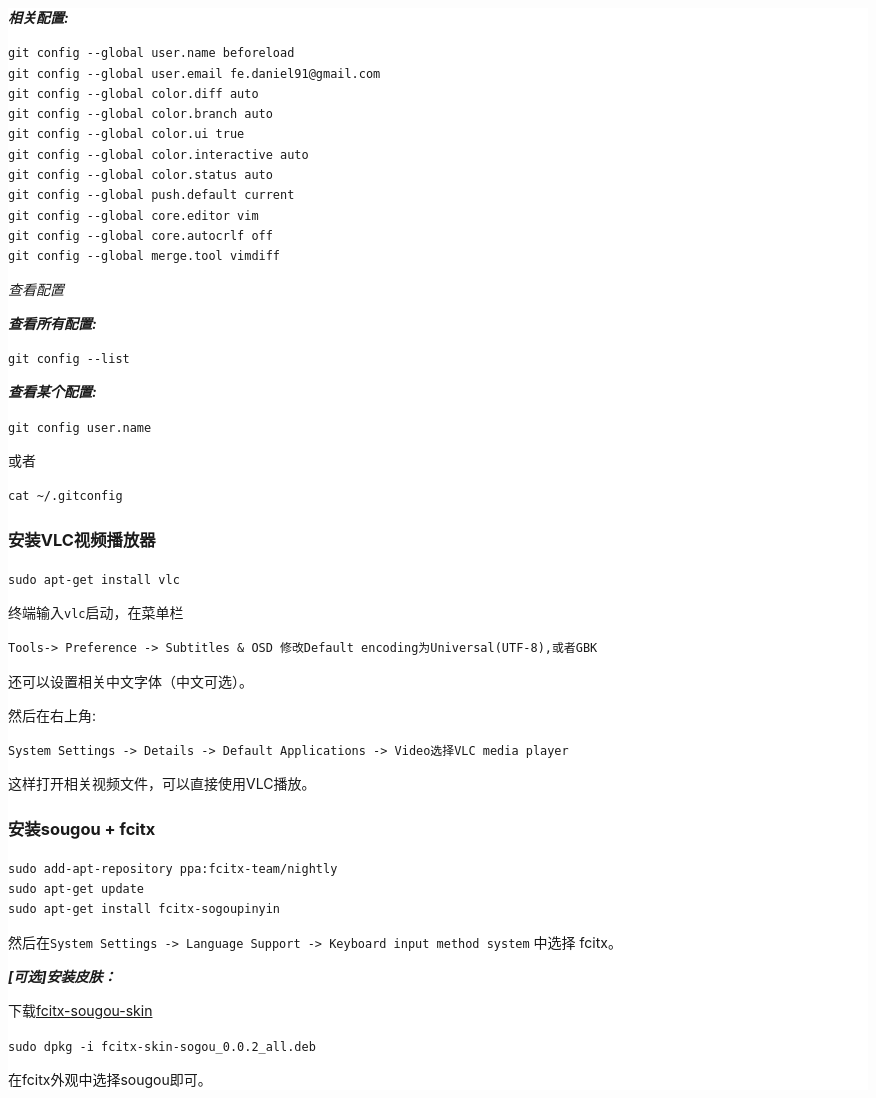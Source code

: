 ___相关配置:___

    git config --global user.name beforeload
    git config --global user.email fe.daniel91@gmail.com
    git config --global color.diff auto
    git config --global color.branch auto
    git config --global color.ui true
    git config --global color.interactive auto
    git config --global color.status auto
    git config --global push.default current
    git config --global core.editor vim
    git config --global core.autocrlf off
    git config --global merge.tool vimdiff

_查看配置_

___查看所有配置:___

    git config --list

___查看某个配置:___

    git config user.name

或者 

    cat ~/.gitconfig

### 安装VLC视频播放器

    sudo apt-get install vlc

终端输入`vlc`启动，在菜单栏

    Tools-> Preference -> Subtitles & OSD 修改Default encoding为Universal(UTF-8),或者GBK
    
还可以设置相关中文字体（中文可选）。

然后在右上角:

    System Settings -> Details -> Default Applications -> Video选择VLC media player

这样打开相关视频文件，可以直接使用VLC播放。


### 安装sougou + fcitx

    sudo add-apt-repository ppa:fcitx-team/nightly
    sudo apt-get update
    sudo apt-get install fcitx-sogoupinyin

然后在``System Settings -> Language Support -> Keyboard input method system`` 中选择 fcitx。


___[可选]安装皮肤：___

下载[fcitx-sougou-skin](http://pan.baidu.com/share/link?shareid=591450&uk=4060302862)

    sudo dpkg -i fcitx-skin-sogou_0.0.2_all.deb

在fcitx外观中选择sougou即可。
